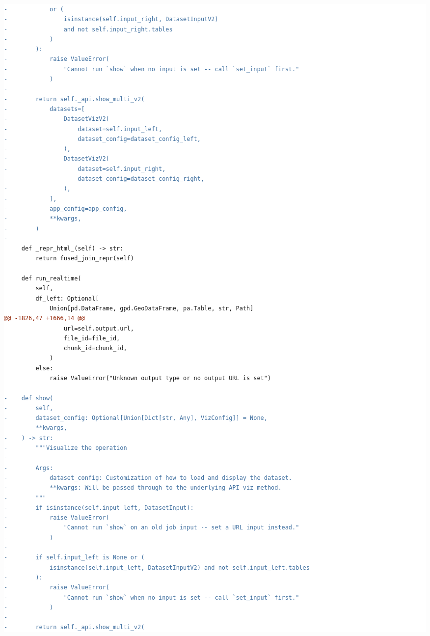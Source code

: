 ```diff
-            or (
-                isinstance(self.input_right, DatasetInputV2)
-                and not self.input_right.tables
-            )
-        ):
-            raise ValueError(
-                "Cannot run `show` when no input is set -- call `set_input` first."
-            )
-
-        return self._api.show_multi_v2(
-            datasets=[
-                DatasetVizV2(
-                    dataset=self.input_left,
-                    dataset_config=dataset_config_left,
-                ),
-                DatasetVizV2(
-                    dataset=self.input_right,
-                    dataset_config=dataset_config_right,
-                ),
-            ],
-            app_config=app_config,
-            **kwargs,
-        )
-
     def _repr_html_(self) -> str:
         return fused_join_repr(self)
 
     def run_realtime(
         self,
         df_left: Optional[
             Union[pd.DataFrame, gpd.GeoDataFrame, pa.Table, str, Path]
@@ -1826,47 +1666,14 @@
                 url=self.output.url,
                 file_id=file_id,
                 chunk_id=chunk_id,
             )
         else:
             raise ValueError("Unknown output type or no output URL is set")
 
-    def show(
-        self,
-        dataset_config: Optional[Union[Dict[str, Any], VizConfig]] = None,
-        **kwargs,
-    ) -> str:
-        """Visualize the operation
-
-        Args:
-            dataset_config: Customization of how to load and display the dataset.
-            **kwargs: Will be passed through to the underlying API viz method.
-        """
-        if isinstance(self.input_left, DatasetInput):
-            raise ValueError(
-                "Cannot run `show` on an old job input -- set a URL input instead."
-            )
-
-        if self.input_left is None or (
-            isinstance(self.input_left, DatasetInputV2) and not self.input_left.tables
-        ):
-            raise ValueError(
-                "Cannot run `show` when no input is set -- call `set_input` first."
-            )
-
-        return self._api.show_multi_v2(
```